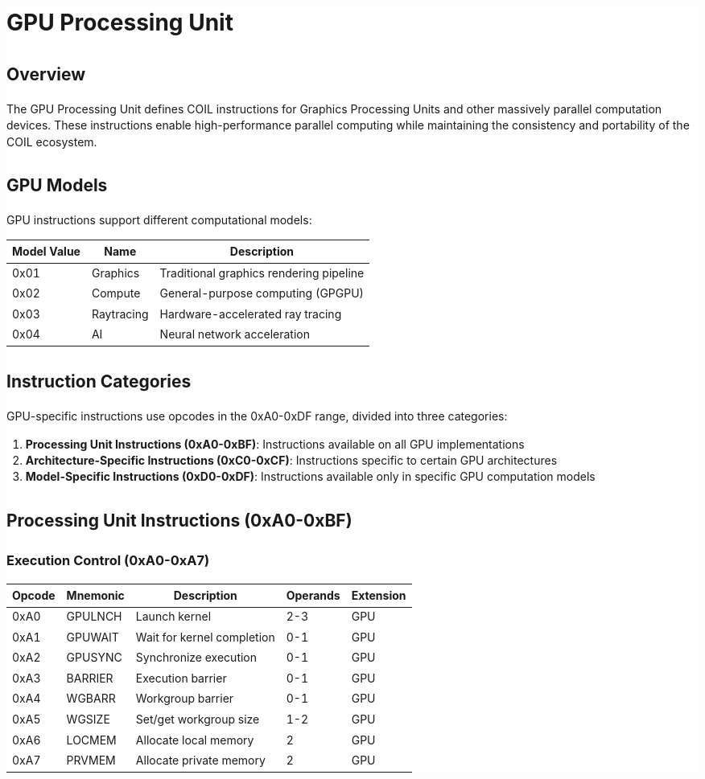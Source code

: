 # GPU Processing Unit

## Overview

The GPU Processing Unit defines COIL instructions for Graphics Processing Units and other massively parallel computation devices. These instructions enable high-performance parallel computing while maintaining the consistency and portability of the COIL ecosystem.

## GPU Models

GPU instructions support different computational models:

| Model Value | Name | Description |
|-------------|------|-------------|
| 0x01 | Graphics | Traditional graphics rendering pipeline |
| 0x02 | Compute | General-purpose computing (GPGPU) |
| 0x03 | Raytracing | Hardware-accelerated ray tracing |
| 0x04 | AI | Neural network acceleration |

## Instruction Categories

GPU-specific instructions use opcodes in the 0xA0-0xDF range, divided into three categories:

1. **Processing Unit Instructions (0xA0-0xBF)**: Instructions available on all GPU implementations
2. **Architecture-Specific Instructions (0xC0-0xCF)**: Instructions specific to certain GPU architectures
3. **Model-Specific Instructions (0xD0-0xDF)**: Instructions available only in specific GPU computation models

## Processing Unit Instructions (0xA0-0xBF)

### Execution Control (0xA0-0xA7)

| Opcode | Mnemonic | Description | Operands | Extension |
|--------|----------|-------------|----------|-----------|
| 0xA0   | GPULNCH  | Launch kernel | 2-3 | GPU |
| 0xA1   | GPUWAIT  | Wait for kernel completion | 0-1 | GPU |
| 0xA2   | GPUSYNC  | Synchronize execution | 0-1 | GPU |
| 0xA3   | BARRIER  | Execution barrier | 0-1 | GPU |
| 0xA4   | WGBARR   | Workgroup barrier | 0-1 | GPU |
| 0xA5   | WGSIZE   | Set/get workgroup size | 1-2 | GPU |
| 0xA6   | LOCMEM   | Allocate local memory | 2 | GPU |
| 0xA7   | PRVMEM   | Allocate private memory | 2 | GPU |
